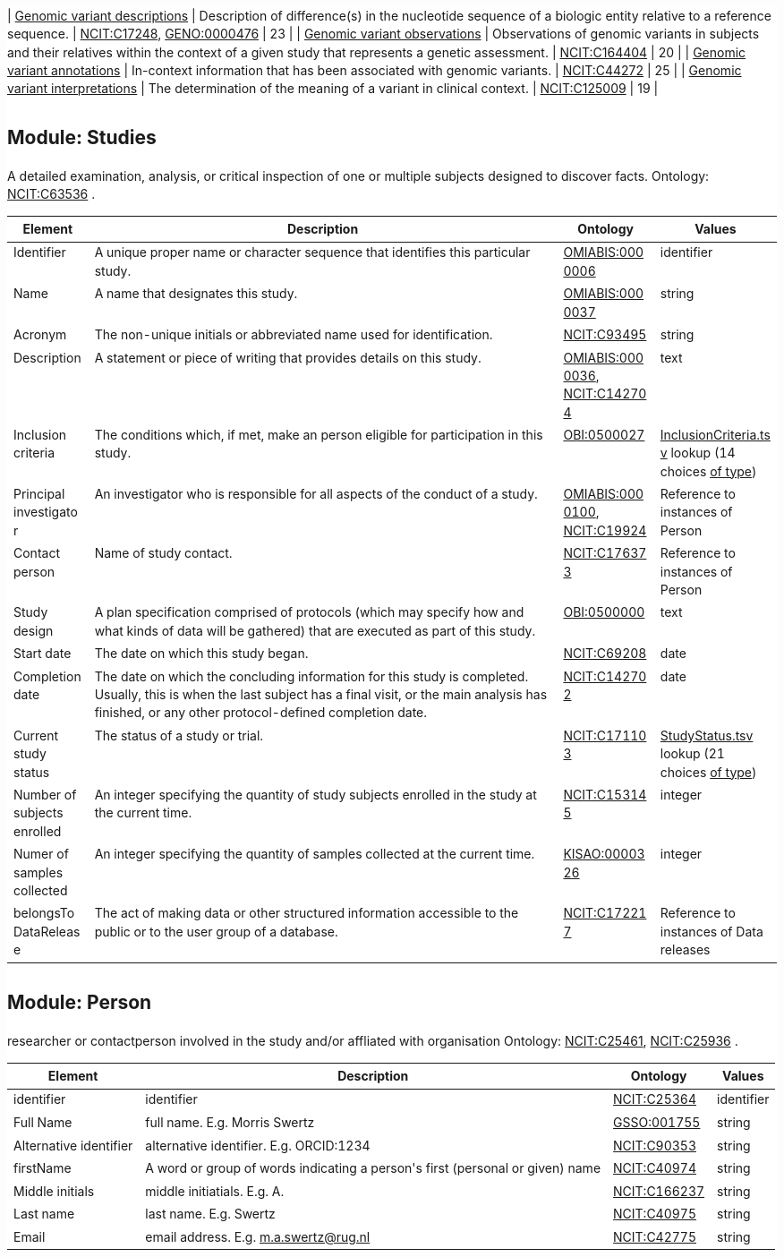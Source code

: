 | [Genomic variant descriptions](#module-genomic-variant-descriptions) | Description of difference(s) in the nucleotide sequence of a biologic entity relative to a reference sequence. | [NCIT:C17248](http://purl.obolibrary.org/obo/NCIT_C17248), [GENO:0000476](http://purl.obolibrary.org/obo/GENO_0000476)  | 23 |
| [Genomic variant observations](#module-genomic-variant-observations) | Observations of genomic variants in subjects and their relatives within the context of a given study that represents a genetic assessment. | [NCIT:C164404](http://purl.obolibrary.org/obo/NCIT_C164404)  | 20 |
| [Genomic variant annotations](#module-genomic-variant-annotations) | In-context information that has been associated with genomic variants. | [NCIT:C44272](http://purl.obolibrary.org/obo/NCIT_C44272)  | 25 |
| [Genomic variant interpretations](#module-genomic-variant-interpretations) | The determination of the meaning of a variant in clinical context. | [NCIT:C125009](http://purl.obolibrary.org/obo/NCIT_C125009)  | 19 |

## Module: Studies
A detailed examination, analysis, or critical inspection of one or multiple subjects designed to discover facts. Ontology: [NCIT:C63536](http://purl.obolibrary.org/obo/NCIT_C63536) .

| Element | Description | Ontology | Values |
|---|---|---|---|
| Identifier | A unique proper name or character sequence that identifies this particular study. | [OMIABIS:0000006](http://purl.obolibrary.org/obo/OMIABIS_0000006)  | identifier |
| Name | A name that designates this study. | [OMIABIS:0000037](http://purl.obolibrary.org/obo/OMIABIS_0000037)  | string |
| Acronym | The non-unique initials or abbreviated name used for identification. | [NCIT:C93495](http://purl.obolibrary.org/obo/NCIT_C93495)  | string |
| Description | A statement or piece of writing that provides details on this study. | [OMIABIS:0000036](http://purl.obolibrary.org/obo/OMIABIS_0000036), [NCIT:C142704](http://purl.obolibrary.org/obo/NCIT_C142704)  | text |
| Inclusion criteria | The conditions which, if met, make an person eligible for participation in this study. | [OBI:0500027](http://purl.obolibrary.org/obo/OBI_0500027)  | [InclusionCriteria.tsv](../../lookups/InclusionCriteria.tsv) lookup (14 choices [of type](http://purl.obolibrary.org/obo/OBI_0500027)) |
| Principal investigator | An investigator who is responsible for all aspects of the conduct of a study. | [OMIABIS:0000100](http://purl.obolibrary.org/obo/OMIABIS_0000100), [NCIT:C19924](http://purl.obolibrary.org/obo/NCIT_C19924)  | Reference to instances of Person |
| Contact person | Name of study contact. | [NCIT:C176373](http://purl.obolibrary.org/obo/NCIT_C176373)  | Reference to instances of Person |
| Study design | A plan specification comprised of protocols (which may specify how and what kinds of data will be gathered) that are executed as part of this study. | [OBI:0500000](http://purl.obolibrary.org/obo/OBI_0500000)  | text |
| Start date | The date on which this study began. | [NCIT:C69208](http://purl.obolibrary.org/obo/NCIT_C69208)  | date |
| Completion date | The date on which the concluding information for this study is completed. Usually, this is when the last subject has a final visit, or the main analysis has finished, or any other protocol-defined completion date. | [NCIT:C142702](http://purl.obolibrary.org/obo/NCIT_C142702)  | date |
| Current study status | The status of a study or trial. | [NCIT:C171103](http://purl.obolibrary.org/obo/NCIT_C171103)  | [StudyStatus.tsv](../../lookups/StudyStatus.tsv) lookup (21 choices [of type](http://purl.obolibrary.org/obo/NCIT_C171103)) |
| Number of subjects enrolled | An integer specifying the quantity of study subjects enrolled in the study at the current time. | [NCIT:C153145](http://purl.obolibrary.org/obo/NCIT_C153145)  | integer |
| Numer of samples collected | An integer specifying the quantity of samples collected at the current time. | [KISAO:0000326](http://www.biomodels.net/kisao/KISAO#KISAO_0000326)  | integer |
| belongsToDataRelease | The act of making data or other structured information accessible to the public or to the user group of a database. | [NCIT:C172217](http://purl.obolibrary.org/obo/NCIT_C172217)  | Reference to instances of Data releases |

## Module: Person
researcher or contactperson involved in the study and/or affliated with organisation Ontology: [NCIT:C25461](http://purl.obolibrary.org/obo/NCIT_C25461), [NCIT:C25936](http://purl.obolibrary.org/obo/NCIT_C25936) .

| Element | Description | Ontology | Values |
|---|---|---|---|
| identifier | identifier | [NCIT:C25364](http://purl.obolibrary.org/obo/NCIT_C25364)  | identifier |
| Full Name | full name. E.g. Morris Swertz | [GSSO:001755](http://purl.obolibrary.org/obo/GSSO_001755)  | string |
| Alternative identifier | alternative identifier. E.g. ORCID:1234 | [NCIT:C90353](http://purl.obolibrary.org/obo/NCIT_C90353)  | string |
| firstName | A word or group of words indicating a person's first (personal or given) name | [NCIT:C40974](http://purl.obolibrary.org/obo/NCIT_C40974)  | string |
| Middle initials | middle initiatials. E.g. A. | [NCIT:C166237](http://purl.obolibrary.org/obo/NCIT_C166237)  | string |
| Last name | last name. E.g. Swertz | [NCIT:C40975](http://purl.obolibrary.org/obo/NCIT_C40975)  | string |
| Email | email address. E.g. m.a.swertz@rug.nl | [NCIT:C42775](http://purl.obolibrary.org/obo/NCIT_C42775)  | string |
